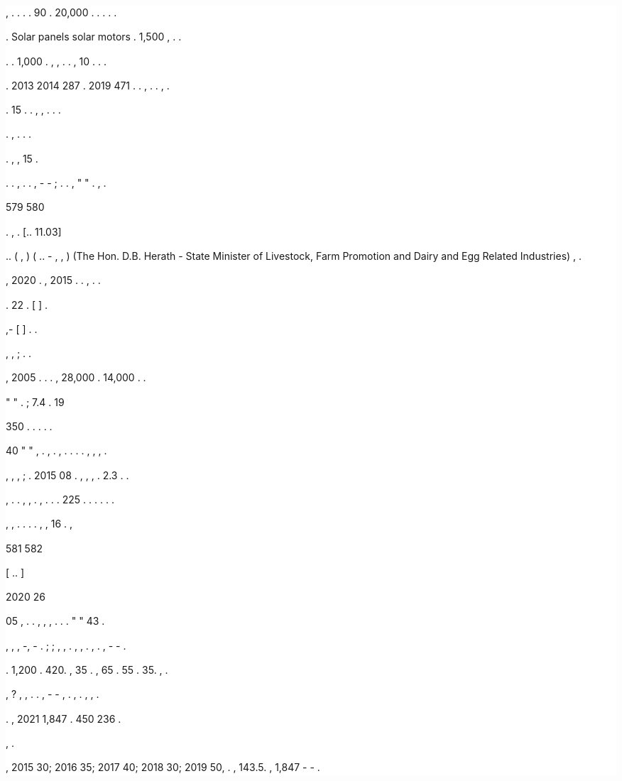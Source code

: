 , . . . . 90 . 20,000 . . . . .

. Solar panels solar motors . 1,500 , . .

. . 1,000 . , , . . , 10 . . .

. 2013 2014 287 . 2019 471 . . , . . , .

. 15 . . , , . . .

. , . . .

. , , 15 .

. . , . . , - - ; . . , " " . , .

579 580

. , . [.. 11.03]

.. ( , ) ( .. - , , ) (The Hon. D.B. Herath - State Minister of Livestock, Farm Promotion and Dairy and Egg Related Industries) , .

, 2020 . , 2015 . . , . .

. 22 . [ ] .

,- [ ] . .

, , ; . .

, 2005 . . . , 28,000 . 14,000 . .

" " . ; 7.4 . 19

350 . . . . .

40 " " , . , . , . . . . , , , .

, , , ; . 2015 08 . , , , . 2.3 . .

, . . , , . , . . . 225 . . . . . .

, , . . . . , , 16 . ,

581 582

[ .. ]

2020 26

05 , . . , , , . . . " " 43 .

, , , -, - . ; ; , , . , , . , . , - - .

. 1,200 . 420. , 35 . , 65 . 55 . 35. , .

, ? , , . . , - - , . , . , , .

. , 2021 1,847 . 450 236 .

, .

, 2015 30; 2016 35; 2017 40; 2018 30; 2019 50, . , 143.5. , 1,847 - - .
